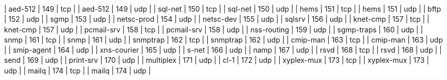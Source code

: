 | aed-512                | 149   | tcp  |
| aed-512                | 149   | udp  |
| sql-net                | 150   | tcp  |
| sql-net                | 150   | udp  |
| hems                   | 151   | tcp  |
| hems                   | 151   | udp  |
| bftp                   | 152   | udp  |
| sgmp                   | 153   | udp  |
| netsc-prod             | 154   | udp  |
| netsc-dev              | 155   | udp  |
| sqlsrv                 | 156   | udp  |
| knet-cmp               | 157   | tcp  |
| knet-cmp               | 157   | udp  |
| pcmail-srv             | 158   | tcp  |
| pcmail-srv             | 158   | udp  |
| nss-routing            | 159   | udp  |
| sgmp-traps             | 160   | udp  |
| snmp                   | 161   | tcp  |
| snmp                   | 161   | udp  |
| snmptrap               | 162   | tcp  |
| snmptrap               | 162   | udp  |
| cmip-man               | 163   | tcp  |
| cmip-man               | 163   | udp  |
| smip-agent             | 164   | udp  |
| xns-courier            | 165   | udp  |
| s-net                  | 166   | udp  |
| namp                   | 167   | udp  |
| rsvd                   | 168   | tcp  |
| rsvd                   | 168   | udp  |
| send                   | 169   | udp  |
| print-srv              | 170   | udp  |
| multiplex              | 171   | udp  |
| cl-1                   | 172   | udp  |
| xyplex-mux             | 173   | tcp  |
| xyplex-mux             | 173   | udp  |
| mailq                  | 174   | tcp  |
| mailq                  | 174   | udp  |